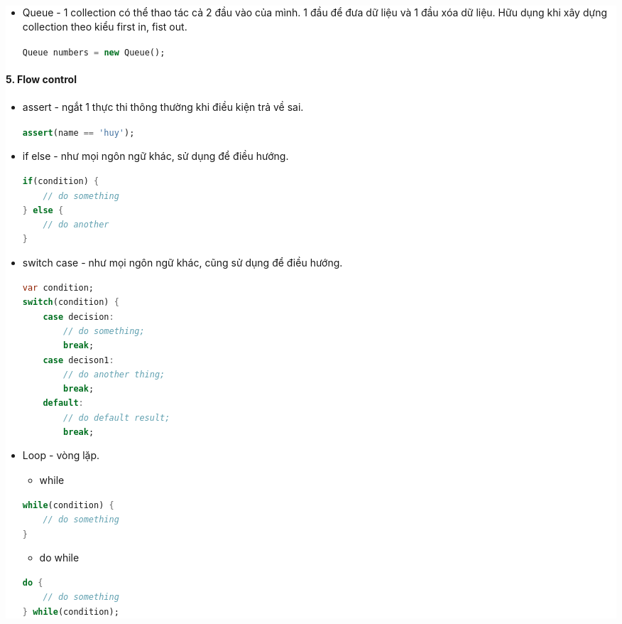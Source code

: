 - Queue - 1 collection có thể thao tác cả 2 đầu vào của mình. 1 đầu để đưa dữ liệu và 1 đầu xóa dữ liệu. Hữu dụng khi xây dựng collection theo kiểu first in, fist out.

	```dart
	Queue numbers = new Queue();
	```

#### 5. Flow control

- assert - ngắt 1 thực thi thông thường khi điều kiện trả về sai.

	```dart
	assert(name == 'huy');
	```

- if else - như mọi ngôn ngữ khác, sử dụng để điều hướng.

	```dart
	if(condition) {
		// do something
	} else {
		// do another
	}
	```

- switch case - như mọi ngôn ngữ khác, cũng sử dụng để điều hướng.

	```dart
	var condition;
	switch(condition) {
		case decision:
			// do something;
			break;
		case decison1: 
			// do another thing;
			break;
		default:
			// do default result;
			break;
	```

- Loop - vòng lặp.

	- while 

	```dart
	while(condition) {
		// do something
	}
 	```
 	
	- do while 

	```dart
	do {
		// do something
	} while(condition);
	```
	